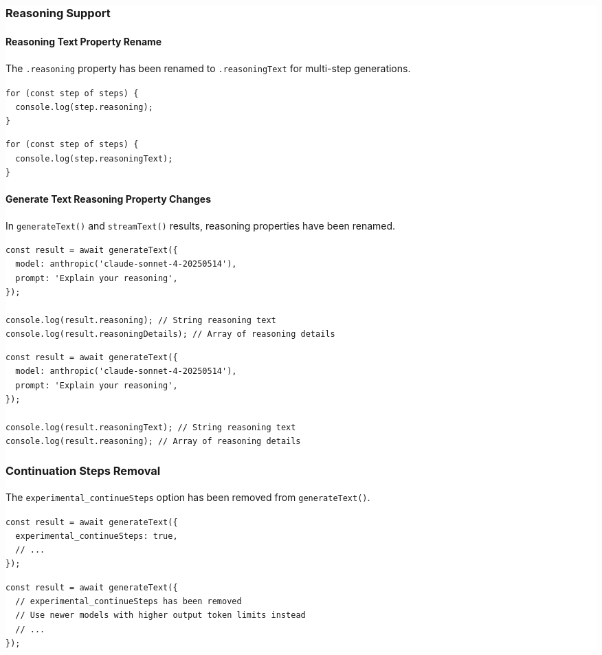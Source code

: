 ### Reasoning Support

#### Reasoning Text Property Rename

The `.reasoning` property has been renamed to `.reasoningText` for multi-step generations.

```tsx filename="AI SDK 4.0"
for (const step of steps) {
  console.log(step.reasoning);
}
```

```tsx filename="AI SDK 5.0"
for (const step of steps) {
  console.log(step.reasoningText);
}
```

#### Generate Text Reasoning Property Changes

In `generateText()` and `streamText()` results, reasoning properties have been renamed.

```tsx filename="AI SDK 4.0"
const result = await generateText({
  model: anthropic('claude-sonnet-4-20250514'),
  prompt: 'Explain your reasoning',
});

console.log(result.reasoning); // String reasoning text
console.log(result.reasoningDetails); // Array of reasoning details
```

```tsx filename="AI SDK 5.0"
const result = await generateText({
  model: anthropic('claude-sonnet-4-20250514'),
  prompt: 'Explain your reasoning',
});

console.log(result.reasoningText); // String reasoning text
console.log(result.reasoning); // Array of reasoning details
```

### Continuation Steps Removal

The `experimental_continueSteps` option has been removed from `generateText()`.

```tsx filename="AI SDK 4.0"
const result = await generateText({
  experimental_continueSteps: true,
  // ...
});
```

```tsx filename="AI SDK 5.0"
const result = await generateText({
  // experimental_continueSteps has been removed
  // Use newer models with higher output token limits instead
  // ...
});
```
